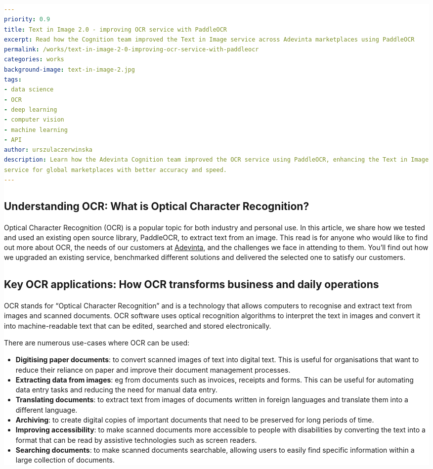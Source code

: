 ```yaml
---
priority: 0.9
title: Text in Image 2.0 - improving OCR service with PaddleOCR
excerpt: Read how the Cognition team improved the Text in Image service across Adevinta marketplaces using PaddleOCR
permalink: /works/text-in-image-2-0-improving-ocr-service-with-paddleocr
categories: works
background-image: text-in-image-2.jpg
tags:
- data science
- OCR
- deep learning
- computer vision
- machine learning
- API
author: urszulaczerwinska
description: Learn how the Adevinta Cognition team improved the OCR service using PaddleOCR, enhancing the Text in Image service for global marketplaces with better accuracy and speed.
---
```

<head>
  <meta name="description" content="Discover how the Cognition team at Adevinta enhanced the Text in Image service using PaddleOCR, leading to significant improvements in OCR accuracy and performance.">
</head>

## Understanding OCR: What is Optical Character Recognition?

Optical Character Recognition (OCR) is a popular topic for both industry and personal use. In this article, we share how we tested and used an existing open source library, PaddleOCR, to extract text from an image. This read is for anyone who would like to find out more about OCR, the needs of our customers at [Adevinta](https://www.adevinta.com/), and the challenges we face in attending to them. You’ll find out how we upgraded an existing service, benchmarked different solutions and delivered the selected one to satisfy our customers.


## Key OCR applications: How OCR transforms business and daily operations

OCR stands for “Optical Character Recognition” and is a technology that allows computers to recognise and extract text from images and scanned documents. OCR software uses optical recognition algorithms to interpret the text in images and convert it into machine-readable text that can be edited, searched and stored electronically.

There are numerous use-cases where OCR can be used:

*   **Digitising paper documents**: to convert scanned images of text into digital text. This is useful for organisations that want to reduce their reliance on paper and improve their document management processes.
*   **Extracting data from images**: eg from documents such as invoices, receipts and forms. This can be useful for automating data entry tasks and reducing the need for manual data entry.
*   **Translating documents**: to extract text from images of documents written in foreign languages and translate them into a different language.
*   **Archiving**: to create digital copies of important documents that need to be preserved for long periods of time.
*   **Improving accessibility**: to make scanned documents more accessible to people with disabilities by converting the text into a format that can be read by assistive technologies such as screen readers.
*   **Searching documents**: to make scanned documents searchable, allowing users to easily find specific information within a large collection of documents.
